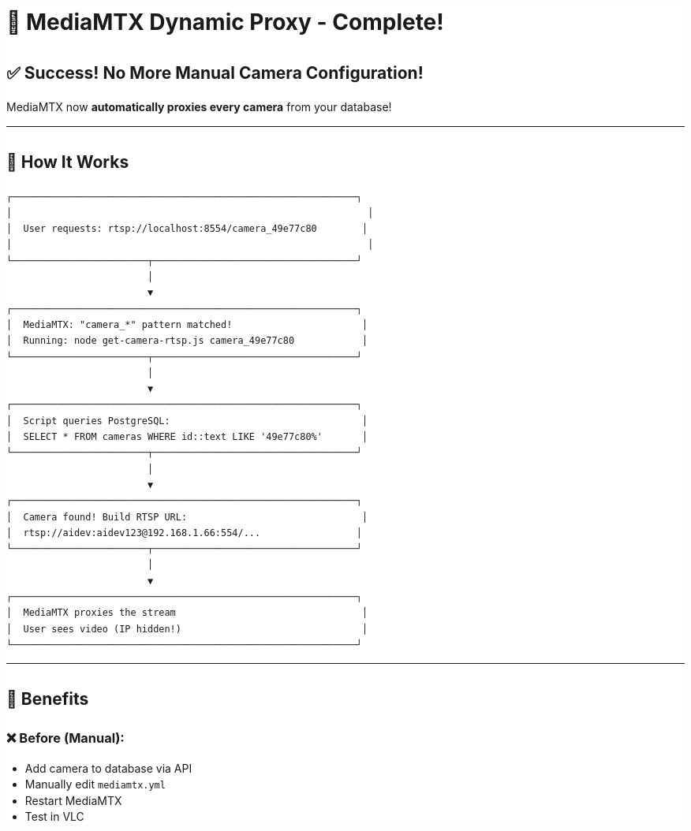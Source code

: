 # 🎉 MediaMTX Dynamic Proxy - Complete!

## ✅ Success! No More Manual Camera Configuration!

MediaMTX now **automatically proxies every camera** from your database!

---

## 🚀 How It Works

```
┌─────────────────────────────────────────────────────────────┐
│                                                               │
│  User requests: rtsp://localhost:8554/camera_49e77c80        │
│                                                               │
└────────────────────────┬────────────────────────────────────┘
                         │
                         ▼
┌─────────────────────────────────────────────────────────────┐
│  MediaMTX: "camera_*" pattern matched!                       │
│  Running: node get-camera-rtsp.js camera_49e77c80            │
└────────────────────────┬────────────────────────────────────┘
                         │
                         ▼
┌─────────────────────────────────────────────────────────────┐
│  Script queries PostgreSQL:                                  │
│  SELECT * FROM cameras WHERE id::text LIKE '49e77c80%'       │
└────────────────────────┬────────────────────────────────────┘
                         │
                         ▼
┌─────────────────────────────────────────────────────────────┐
│  Camera found! Build RTSP URL:                               │
│  rtsp://aidev:aidev123@192.168.1.66:554/...                 │
└────────────────────────┬────────────────────────────────────┘
                         │
                         ▼
┌─────────────────────────────────────────────────────────────┐
│  MediaMTX proxies the stream                                 │
│  User sees video (IP hidden!)                                │
└─────────────────────────────────────────────────────────────┘
```

---

## 🎯 Benefits

### ❌ Before (Manual):
- Add camera to database via API
- Manually edit `mediamtx.yml`
- Restart MediaMTX
- Test in VLC
